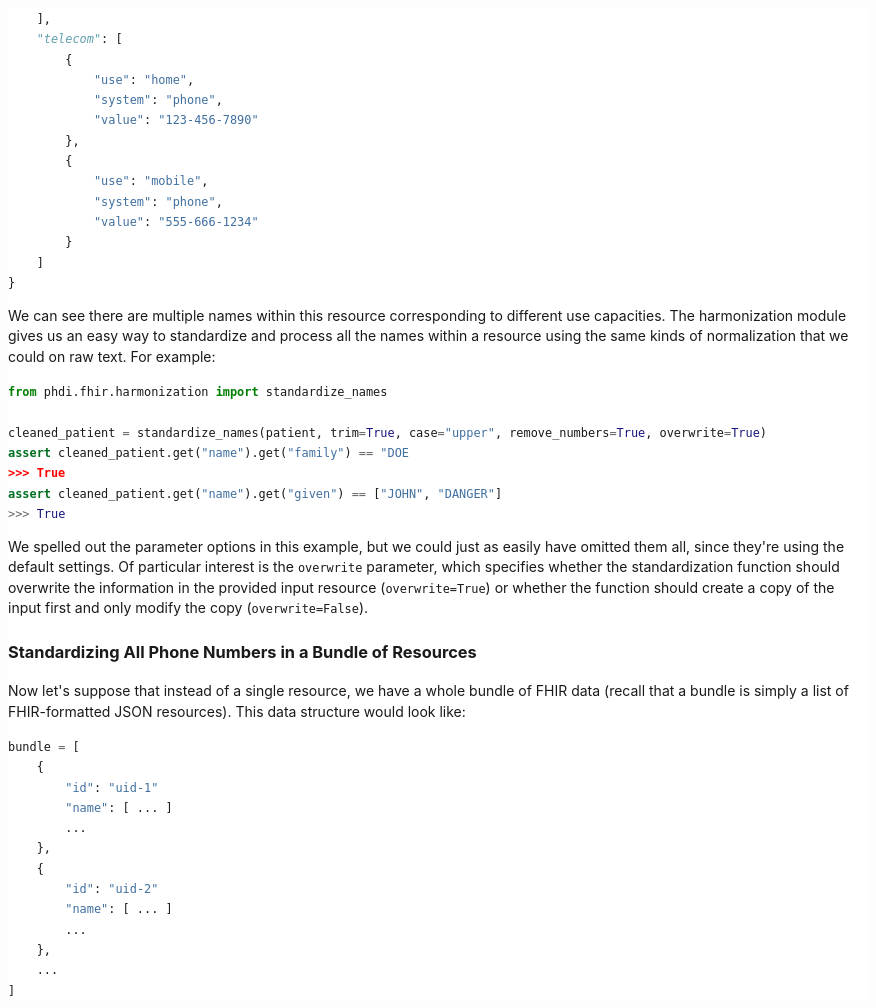 ```python
    ],
    "telecom": [
        {
            "use": "home",
            "system": "phone",
            "value": "123-456-7890"
        },
        {
            "use": "mobile",
            "system": "phone",
            "value": "555-666-1234"
        }
    ]
}
```

We can see there are multiple names within this resource corresponding to different use capacities. The harmonization module gives us an easy way to standardize and process all the names within a resource using the same kinds of normalization that we could on raw text. For example:

```python
from phdi.fhir.harmonization import standardize_names

cleaned_patient = standardize_names(patient, trim=True, case="upper", remove_numbers=True, overwrite=True)
assert cleaned_patient.get("name").get("family") == "DOE
>>> True
assert cleaned_patient.get("name").get("given") == ["JOHN", "DANGER"]
>>> True
```

We spelled out the parameter options in this example, but we could just as easily have omitted them all, since they're using the default settings. Of particular interest is the `overwrite` parameter, which specifies whether the standardization function should overwrite the information in the provided input resource (`overwrite=True`) or whether the function should create a copy of the input first and only modify the copy (`overwrite=False`).

### Standardizing All Phone Numbers in a Bundle of Resources
Now let's suppose that instead of a single resource, we have a whole bundle of FHIR data (recall that a bundle is simply a list of FHIR-formatted JSON resources). This data structure would look like:

```python
bundle = [
    {
        "id": "uid-1"
        "name": [ ... ]
        ...
    },
    {
        "id": "uid-2"
        "name": [ ... ]
        ...
    },
    ...
]
```
